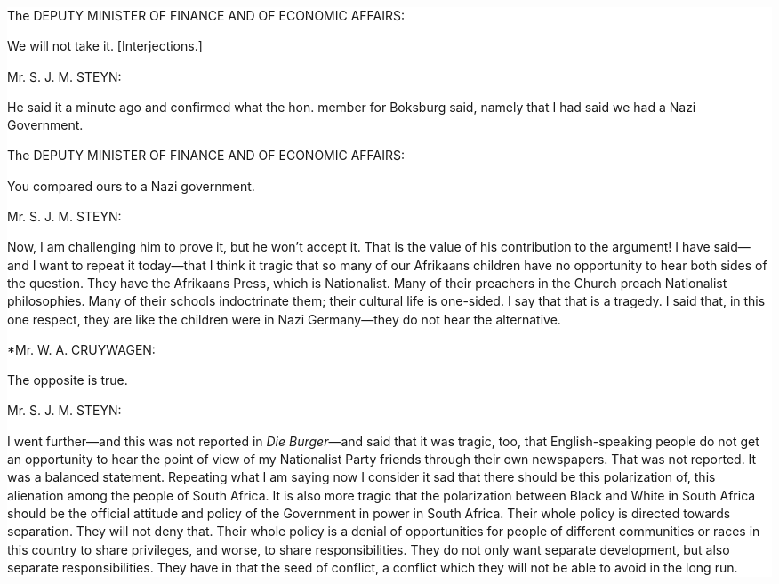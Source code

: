 <from>The <person refersTo="hansard_za">DEPUTY MINISTER OF FINANCE AND OF ECONOMIC AFFAIRS</person>:</from>

<p>We will not take it. [Interjections.]</p>

</speech>

<speech by="#steyn">

<from>Mr. <person refersTo="hansard_za">S. J. M. STEYN</person>:</from>

<p>He said it a minute ago and confirmed what the hon. member for Boksburg said, namely that I had said we had a Nazi Government.</p>

</speech>

<speech by="#deputy_minister_of_finance_and_of_economic_affairs">

<from>The <person refersTo="hansard_za">DEPUTY MINISTER OF FINANCE AND OF ECONOMIC AFFAIRS</person>:</from>

<p>You compared ours to a Nazi government.</p>

</speech>

<speech by="#steyn">

<from>Mr. <person refersTo="hansard_za">S. J. M. STEYN</person>:</from>

<p>Now, I am challenging him to prove it, but he won&#x2019;t accept <span class="col_267-268" refersTo="page_0147"/>it. That is the value of his contribution to the argument! I have said&#x2014;and I want to repeat it today&#x2014;that I think it tragic that so many of our Afrikaans children have no opportunity to hear both sides of the question. They have the Afrikaans Press, which is Nationalist. Many of their preachers in the Church preach Nationalist philosophies. Many of their schools indoctrinate them; their cultural life is one-sided. I say that that is a tragedy. I said that, in this one respect, they are like the children were in Nazi Germany&#x2014;they do not hear the alternative.</p>

</speech>

<speech by="#cruywagen">

<from>*Mr. <person refersTo="hansard_za">W. A. CRUYWAGEN</person>:</from>

<p>The opposite is true.</p>

</speech>

<speech by="#steyn">

<from>Mr. <person refersTo="hansard_za">S. J. M. STEYN</person>:</from>

<p>I went further&#x2014;and this was not reported in <i>Die Burger</i>&#x2014;and said that it was tragic, too, that English-speaking people do not get an opportunity to hear the point of view of my Nationalist Party friends through their own newspapers. That was not reported. It was a balanced statement. Repeating what I am saying now I consider it sad that there should be this polarization of, this alienation among the people of South Africa. It is also more tragic that the polarization between Black and White in South Africa should be the official attitude and policy of the Government in power in South Africa. Their whole policy is directed towards separation. They will not deny that. Their whole policy is a denial of opportunities for people of different communities or races in this country to share privileges, and worse, to share responsibilities. They do not only want separate development, but also separate responsibilities. They have in that the seed of conflict, a conflict which they will not be able to avoid in the long run.</p>
